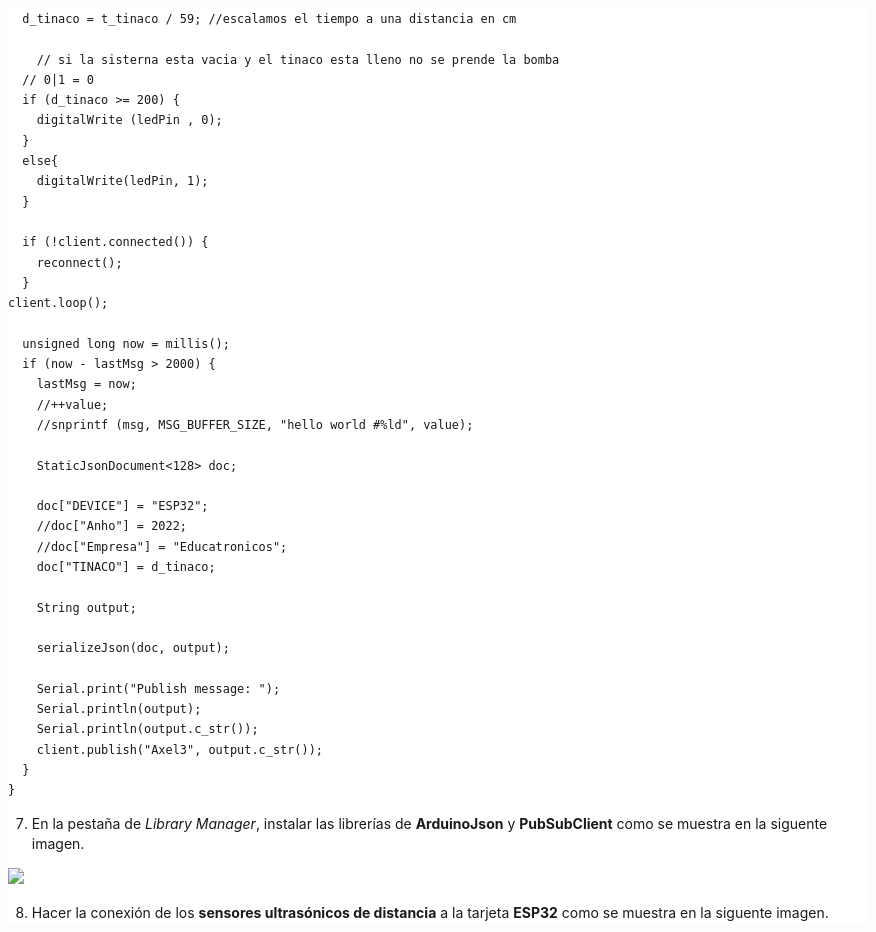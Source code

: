 ```
  d_tinaco = t_tinaco / 59; //escalamos el tiempo a una distancia en cm

    // si la sisterna esta vacia y el tinaco esta lleno no se prende la bomba
  // 0|1 = 0
  if (d_tinaco >= 200) {
    digitalWrite (ledPin , 0);
  }
  else{
    digitalWrite(ledPin, 1);
  }
  
  if (!client.connected()) {
    reconnect();
  }
client.loop();

  unsigned long now = millis();
  if (now - lastMsg > 2000) {
    lastMsg = now;
    //++value;
    //snprintf (msg, MSG_BUFFER_SIZE, "hello world #%ld", value);

    StaticJsonDocument<128> doc;

    doc["DEVICE"] = "ESP32";
    //doc["Anho"] = 2022;
    //doc["Empresa"] = "Educatronicos";
    doc["TINACO"] = d_tinaco;
   
    String output;
    
    serializeJson(doc, output);

    Serial.print("Publish message: ");
    Serial.println(output);
    Serial.println(output.c_str());
    client.publish("Axel3", output.c_str());
  }
}
```
7. En la pestaña de *Library Manager*, instalar las librerías de **ArduinoJson** y **PubSubClient** como se muestra en la siguente imagen.

![](https://github.com/Michellecg/Node-red_con_sensor_de_distancia/blob/main/Lib_Ult.PNG)

8. Hacer la conexión de los **sensores ultrasónicos de distancia** a la tarjeta **ESP32** como se muestra en la siguente imagen.
